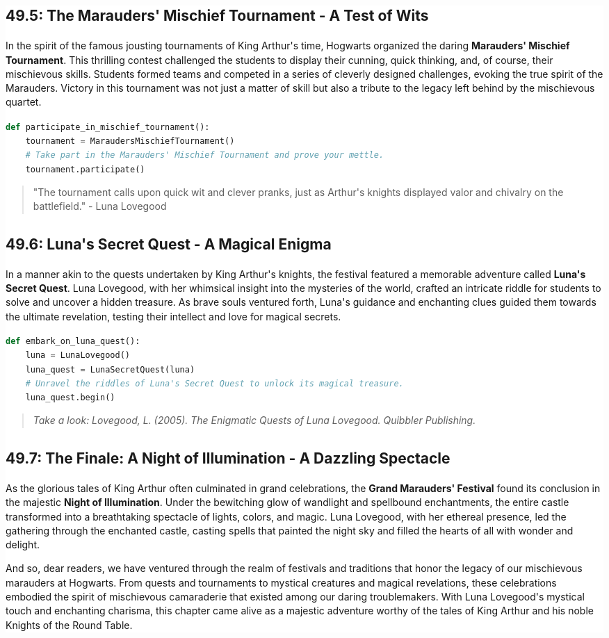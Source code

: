 ## 49.5: The Marauders' Mischief Tournament - A Test of Wits

In the spirit of the famous jousting tournaments of King Arthur's time, Hogwarts organized the daring **Marauders' Mischief Tournament**. This thrilling contest challenged the students to display their cunning, quick thinking, and, of course, their mischievous skills. Students formed teams and competed in a series of cleverly designed challenges, evoking the true spirit of the Marauders. Victory in this tournament was not just a matter of skill but also a tribute to the legacy left behind by the mischievous quartet.

```python
def participate_in_mischief_tournament():
    tournament = MaraudersMischiefTournament()
    # Take part in the Marauders' Mischief Tournament and prove your mettle.
    tournament.participate()
```

> "The tournament calls upon quick wit and clever pranks, just as Arthur's knights displayed valor and chivalry on the battlefield." - Luna Lovegood

## 49.6: Luna's Secret Quest - A Magical Enigma

In a manner akin to the quests undertaken by King Arthur's knights, the festival featured a memorable adventure called **Luna's Secret Quest**. Luna Lovegood, with her whimsical insight into the mysteries of the world, crafted an intricate riddle for students to solve and uncover a hidden treasure. As brave souls ventured forth, Luna's guidance and enchanting clues guided them towards the ultimate revelation, testing their intellect and love for magical secrets.

```python
def embark_on_luna_quest():
    luna = LunaLovegood()
    luna_quest = LunaSecretQuest(luna)
    # Unravel the riddles of Luna's Secret Quest to unlock its magical treasure.
    luna_quest.begin()
```

> *Take a look: Lovegood, L. (2005). The Enigmatic Quests of Luna Lovegood. Quibbler Publishing.*

## 49.7: The Finale: A Night of Illumination - A Dazzling Spectacle

As the glorious tales of King Arthur often culminated in grand celebrations, the **Grand Marauders' Festival** found its conclusion in the majestic **Night of Illumination**. Under the bewitching glow of wandlight and spellbound enchantments, the entire castle transformed into a breathtaking spectacle of lights, colors, and magic. Luna Lovegood, with her ethereal presence, led the gathering through the enchanted castle, casting spells that painted the night sky and filled the hearts of all with wonder and delight.

And so, dear readers, we have ventured through the realm of festivals and traditions that honor the legacy of our mischievous marauders at Hogwarts. From quests and tournaments to mystical creatures and magical revelations, these celebrations embodied the spirit of mischievous camaraderie that existed among our daring troublemakers. With Luna Lovegood's mystical touch and enchanting charisma, this chapter came alive as a majestic adventure worthy of the tales of King Arthur and his noble Knights of the Round Table.
